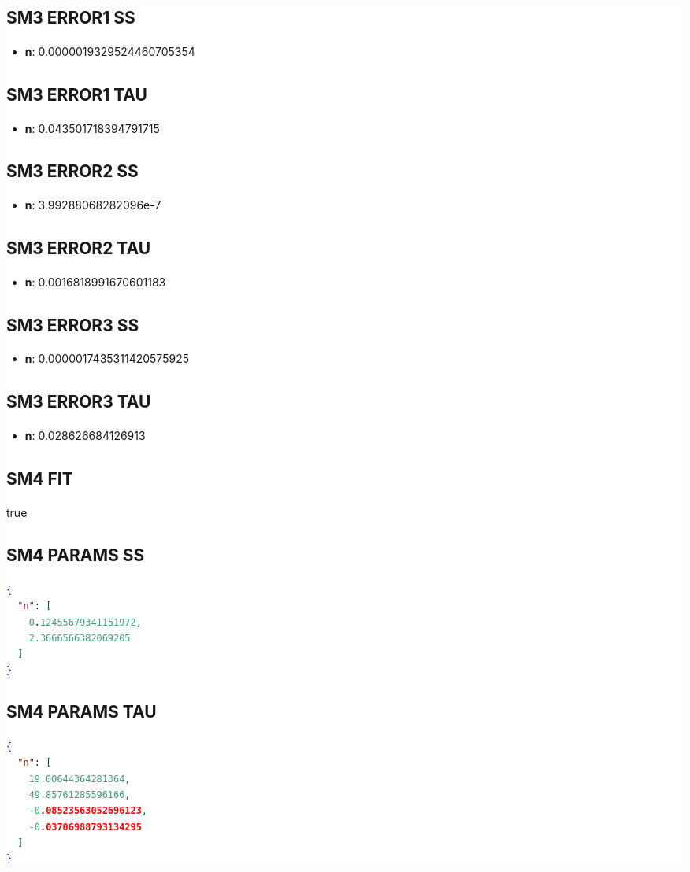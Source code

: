 ## SM3 ERROR1 SS

- **n**: 0.0000019329524460705354

## SM3 ERROR1 TAU

- **n**: 0.043501718394791715

## SM3 ERROR2 SS

- **n**: 3.99288068282096e-7

## SM3 ERROR2 TAU

- **n**: 0.0016818991670601183

## SM3 ERROR3 SS

- **n**: 0.0000017435311420575925

## SM3 ERROR3 TAU

- **n**: 0.028626684126913

## SM4 FIT

true

## SM4 PARAMS SS

```json
{
  "n": [
    0.12455679341151972,
    2.3666566382069205
  ]
}
```

## SM4 PARAMS TAU

```json
{
  "n": [
    19.00644364281364,
    49.85761285596166,
    -0.08523563052696123,
    -0.03706988793134295
  ]
}
```
